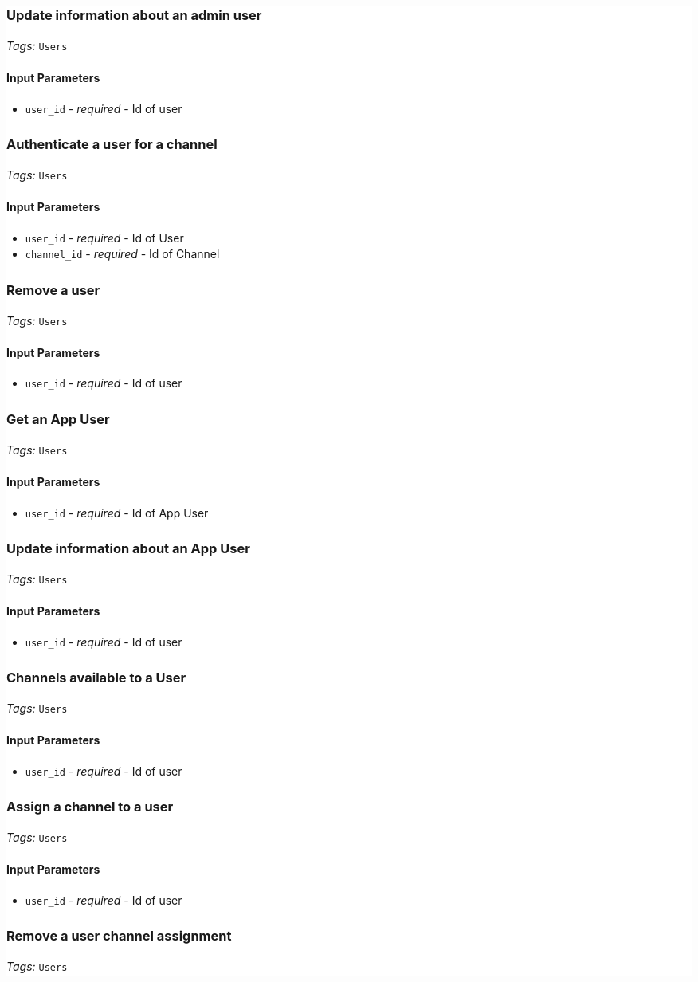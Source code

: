 ### Update information about an admin user

*Tags:* `Users`

#### Input Parameters
* `user_id` - _required_ - Id of user

### Authenticate a user for a channel

*Tags:* `Users`

#### Input Parameters
* `user_id` - _required_ - Id of User
* `channel_id` - _required_ - Id of Channel

### Remove a user

*Tags:* `Users`

#### Input Parameters
* `user_id` - _required_ - Id of user

### Get an App User

*Tags:* `Users`

#### Input Parameters
* `user_id` - _required_ - Id of App User

### Update information about an App User

*Tags:* `Users`

#### Input Parameters
* `user_id` - _required_ - Id of user

### Channels available to a User

*Tags:* `Users`

#### Input Parameters
* `user_id` - _required_ - Id of user

### Assign a channel to a user

*Tags:* `Users`

#### Input Parameters
* `user_id` - _required_ - Id of user

### Remove a user channel assignment

*Tags:* `Users`
